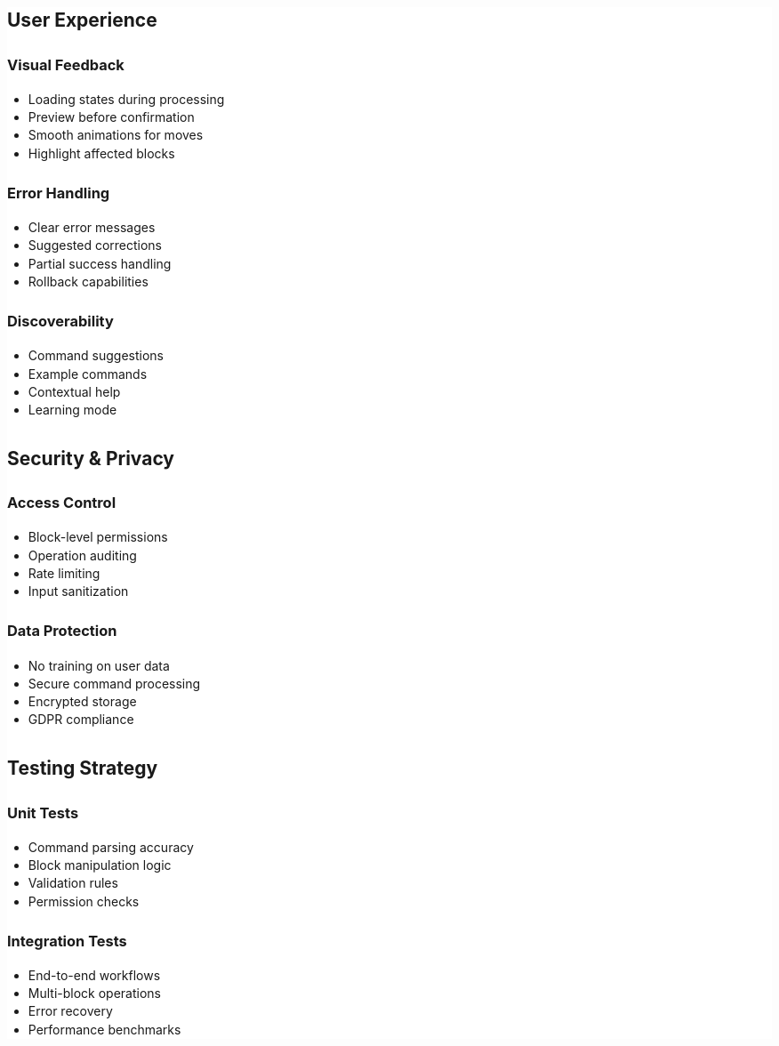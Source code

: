 ## User Experience

### Visual Feedback
- Loading states during processing
- Preview before confirmation
- Smooth animations for moves
- Highlight affected blocks

### Error Handling
- Clear error messages
- Suggested corrections
- Partial success handling
- Rollback capabilities

### Discoverability
- Command suggestions
- Example commands
- Contextual help
- Learning mode

## Security & Privacy

### Access Control
- Block-level permissions
- Operation auditing
- Rate limiting
- Input sanitization

### Data Protection
- No training on user data
- Secure command processing
- Encrypted storage
- GDPR compliance

## Testing Strategy

### Unit Tests
- Command parsing accuracy
- Block manipulation logic
- Validation rules
- Permission checks

### Integration Tests
- End-to-end workflows
- Multi-block operations
- Error recovery
- Performance benchmarks
